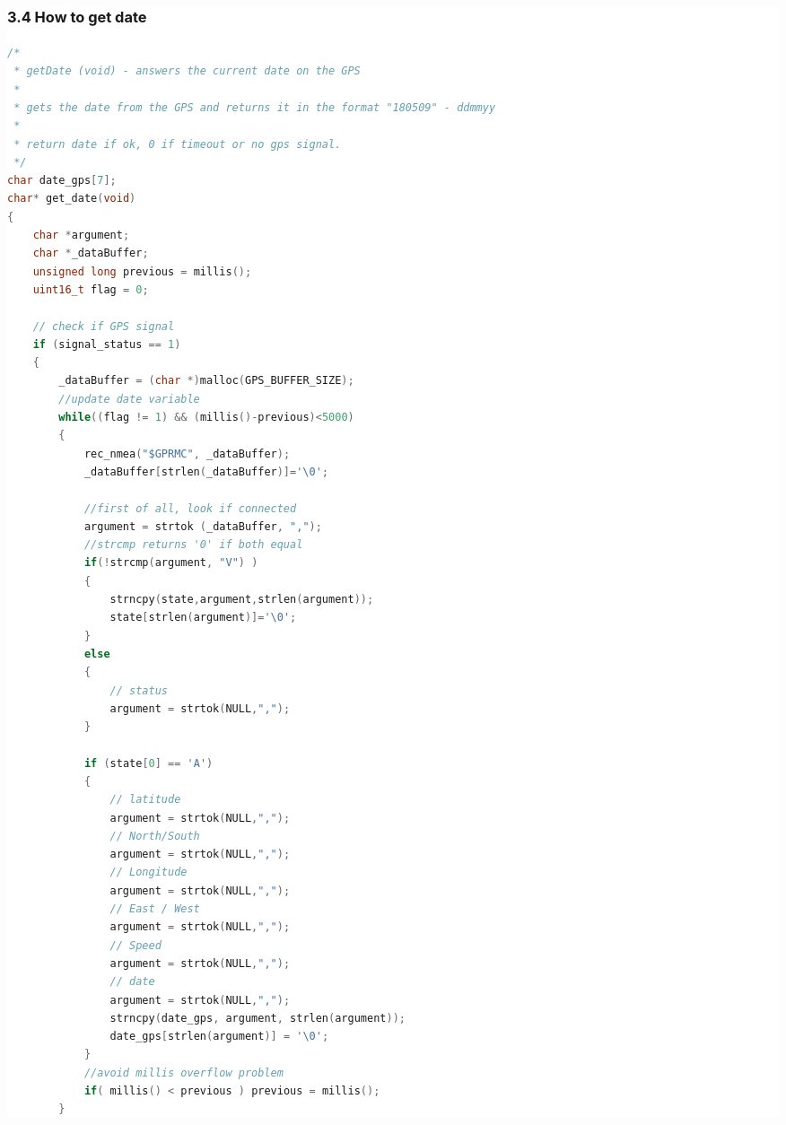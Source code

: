 ### 3.4 How to get date

```c
/*
 * getDate (void) - answers the current date on the GPS
 *
 * gets the date from the GPS and returns it in the format "180509" - ddmmyy
 *
 * return date if ok, 0 if timeout or no gps signal.
 */
char date_gps[7];
char* get_date(void)
{
    char *argument;
    char *_dataBuffer;
    unsigned long previous = millis();
    uint16_t flag = 0;

    // check if GPS signal
    if (signal_status == 1)
    {
        _dataBuffer = (char *)malloc(GPS_BUFFER_SIZE);
        //update date variable
        while((flag != 1) && (millis()-previous)<5000)
        {
            rec_nmea("$GPRMC", _dataBuffer);
            _dataBuffer[strlen(_dataBuffer)]='\0';

            //first of all, look if connected
            argument = strtok (_dataBuffer, ",");
            //strcmp returns '0' if both equal
            if(!strcmp(argument, "V") )
            {
                strncpy(state,argument,strlen(argument));
                state[strlen(argument)]='\0';
            }
            else
            {
                // status
                argument = strtok(NULL,",");
            }

            if (state[0] == 'A')
            {
                // latitude
                argument = strtok(NULL,",");
                // North/South
                argument = strtok(NULL,",");
                // Longitude
                argument = strtok(NULL,",");
                // East / West
                argument = strtok(NULL,",");
                // Speed
                argument = strtok(NULL,",");
                // date
                argument = strtok(NULL,",");
                strncpy(date_gps, argument, strlen(argument));
                date_gps[strlen(argument)] = '\0';
            }
            //avoid millis overflow problem
            if( millis() < previous ) previous = millis();
		}

```